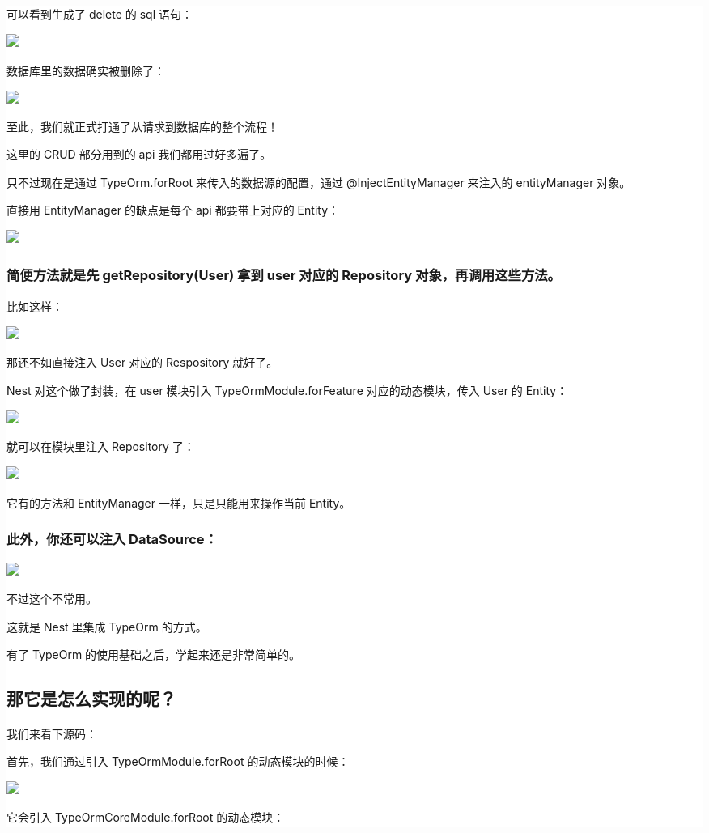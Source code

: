 可以看到生成了 delete 的 sql 语句：

![](https://s2.loli.net/2025/07/23/F2mkXPOdKxIS74v.png)

数据库里的数据确实被删除了：

![](https://s2.loli.net/2025/07/23/gsPZVHpy6loGvn8.png)

至此，我们就正式打通了从请求到数据库的整个流程！

这里的 CRUD 部分用到的 api 我们都用过好多遍了。

只不过现在是通过 TypeOrm.forRoot 来传入的数据源的配置，通过 @InjectEntityManager 来注入的 entityManager 对象。

直接用 EntityManager 的缺点是每个 api 都要带上对应的 Entity：

![](https://s2.loli.net/2025/07/23/pxVeI4r2UG9mbsP.png)

### 简便方法就是先 getRepository(User) 拿到 user 对应的 Repository 对象，再调用这些方法。

比如这样：

![](https://p1-juejin.byteimg.com/tos-cn-i-k3u1fbpfcp/0e9ebb1b29024f34bd9186d5f44cc09c~tplv-k3u1fbpfcp-watermark.image?)

那还不如直接注入 User 对应的 Respository 就好了。

Nest 对这个做了封装，在 user 模块引入 TypeOrmModule.forFeature 对应的动态模块，传入 User 的 Entity：

![](https://s2.loli.net/2025/07/23/RHEnTrqw9uKUD62.png)

就可以在模块里注入 Repository 了：

![](https://s2.loli.net/2025/07/23/ReaIVogskq9mtMl.png)

它有的方法和 EntityManager 一样，只是只能用来操作当前 Entity。

### 此外，你还可以注入 DataSource：

![](https://s2.loli.net/2025/07/23/EDUV4XRJhAOLueT.png)

不过这个不常用。

这就是 Nest 里集成 TypeOrm 的方式。

有了 TypeOrm 的使用基础之后，学起来还是非常简单的。

## 那它是怎么实现的呢？

我们来看下源码：

首先，我们通过引入 TypeOrmModule.forRoot 的动态模块的时候：

![](https://s2.loli.net/2025/07/23/jXYcfoUkL89OlvK.png)

它会引入 TypeOrmCoreModule.forRoot 的动态模块：
